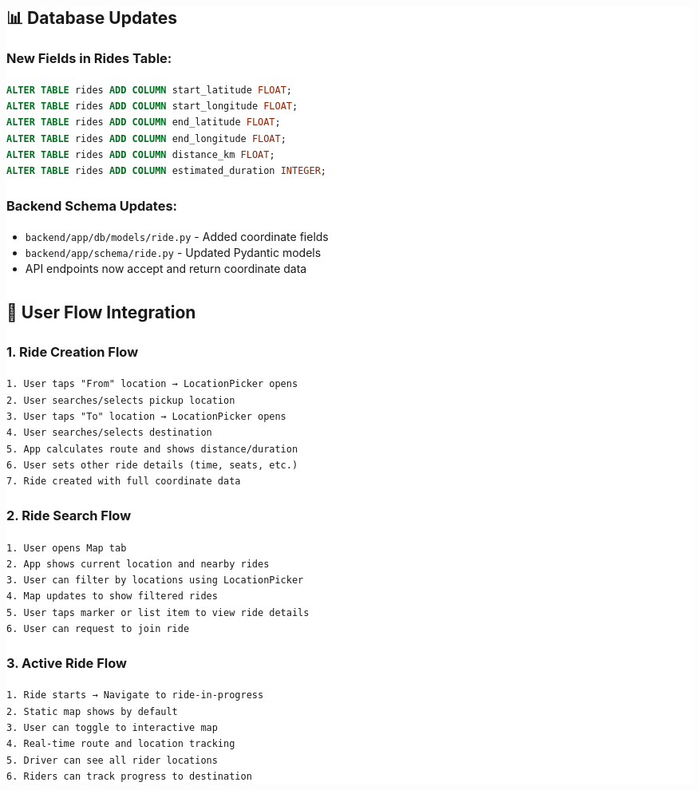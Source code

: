 ## 📊 Database Updates

### New Fields in Rides Table:
```sql
ALTER TABLE rides ADD COLUMN start_latitude FLOAT;
ALTER TABLE rides ADD COLUMN start_longitude FLOAT;
ALTER TABLE rides ADD COLUMN end_latitude FLOAT;
ALTER TABLE rides ADD COLUMN end_longitude FLOAT;
ALTER TABLE rides ADD COLUMN distance_km FLOAT;
ALTER TABLE rides ADD COLUMN estimated_duration INTEGER;
```

### Backend Schema Updates:
- `backend/app/db/models/ride.py` - Added coordinate fields
- `backend/app/schema/ride.py` - Updated Pydantic models
- API endpoints now accept and return coordinate data

## 🔄 User Flow Integration

### 1. **Ride Creation Flow**
```
1. User taps "From" location → LocationPicker opens
2. User searches/selects pickup location
3. User taps "To" location → LocationPicker opens  
4. User searches/selects destination
5. App calculates route and shows distance/duration
6. User sets other ride details (time, seats, etc.)
7. Ride created with full coordinate data
```

### 2. **Ride Search Flow**
```
1. User opens Map tab
2. App shows current location and nearby rides
3. User can filter by locations using LocationPicker
4. Map updates to show filtered rides
5. User taps marker or list item to view ride details
6. User can request to join ride
```

### 3. **Active Ride Flow**
```
1. Ride starts → Navigate to ride-in-progress
2. Static map shows by default
3. User can toggle to interactive map
4. Real-time route and location tracking
5. Driver can see all rider locations
6. Riders can track progress to destination
```
